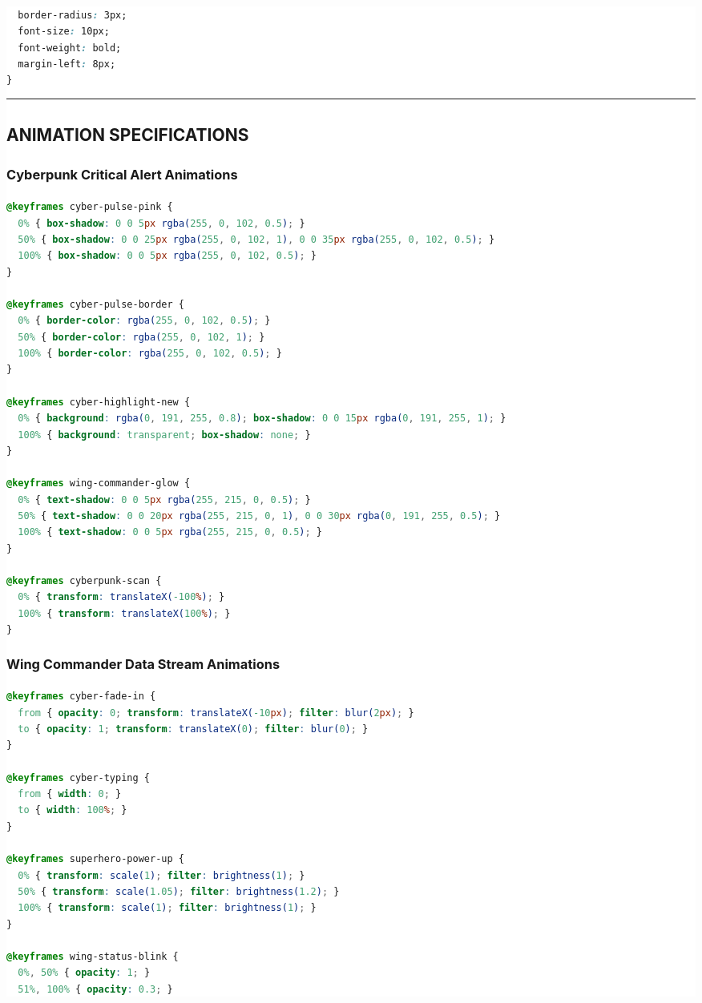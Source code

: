 ```css
  border-radius: 3px;
  font-size: 10px;
  font-weight: bold;
  margin-left: 8px;
}
```

---

## ANIMATION SPECIFICATIONS

### Cyberpunk Critical Alert Animations
```css
@keyframes cyber-pulse-pink {
  0% { box-shadow: 0 0 5px rgba(255, 0, 102, 0.5); }
  50% { box-shadow: 0 0 25px rgba(255, 0, 102, 1), 0 0 35px rgba(255, 0, 102, 0.5); }
  100% { box-shadow: 0 0 5px rgba(255, 0, 102, 0.5); }
}

@keyframes cyber-pulse-border {
  0% { border-color: rgba(255, 0, 102, 0.5); }
  50% { border-color: rgba(255, 0, 102, 1); }
  100% { border-color: rgba(255, 0, 102, 0.5); }
}

@keyframes cyber-highlight-new {
  0% { background: rgba(0, 191, 255, 0.8); box-shadow: 0 0 15px rgba(0, 191, 255, 1); }
  100% { background: transparent; box-shadow: none; }
}

@keyframes wing-commander-glow {
  0% { text-shadow: 0 0 5px rgba(255, 215, 0, 0.5); }
  50% { text-shadow: 0 0 20px rgba(255, 215, 0, 1), 0 0 30px rgba(0, 191, 255, 0.5); }
  100% { text-shadow: 0 0 5px rgba(255, 215, 0, 0.5); }
}

@keyframes cyberpunk-scan {
  0% { transform: translateX(-100%); }
  100% { transform: translateX(100%); }
}
```

### Wing Commander Data Stream Animations
```css
@keyframes cyber-fade-in {
  from { opacity: 0; transform: translateX(-10px); filter: blur(2px); }
  to { opacity: 1; transform: translateX(0); filter: blur(0); }
}

@keyframes cyber-typing {
  from { width: 0; }
  to { width: 100%; }
}

@keyframes superhero-power-up {
  0% { transform: scale(1); filter: brightness(1); }
  50% { transform: scale(1.05); filter: brightness(1.2); }
  100% { transform: scale(1); filter: brightness(1); }
}

@keyframes wing-status-blink {
  0%, 50% { opacity: 1; }
  51%, 100% { opacity: 0.3; }
```